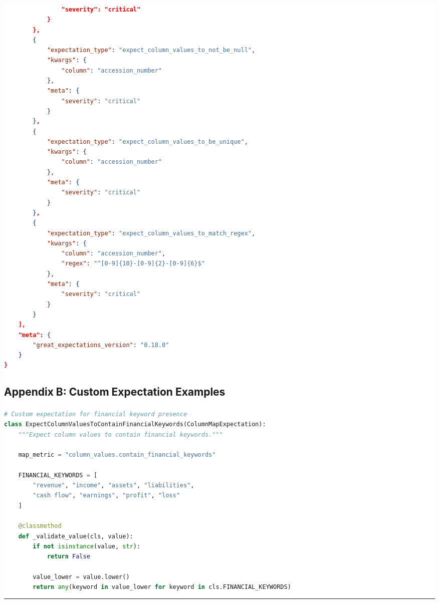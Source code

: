 ```json
                "severity": "critical"
            }
        },
        {
            "expectation_type": "expect_column_values_to_not_be_null",
            "kwargs": {
                "column": "accession_number"
            },
            "meta": {
                "severity": "critical"
            }
        },
        {
            "expectation_type": "expect_column_values_to_be_unique",
            "kwargs": {
                "column": "accession_number"
            },
            "meta": {
                "severity": "critical"
            }
        },
        {
            "expectation_type": "expect_column_values_to_match_regex",
            "kwargs": {
                "column": "accession_number",
                "regex": "^[0-9]{10}-[0-9]{2}-[0-9]{6}$"
            },
            "meta": {
                "severity": "critical"
            }
        }
    ],
    "meta": {
        "great_expectations_version": "0.18.0"
    }
}
```

## Appendix B: Custom Expectation Examples

```python
# Custom expectation for financial keyword presence
class ExpectColumnValuesToContainFinancialKeywords(ColumnMapExpectation):
    """Expect column values to contain financial keywords."""

    map_metric = "column_values.contain_financial_keywords"

    FINANCIAL_KEYWORDS = [
        "revenue", "income", "assets", "liabilities",
        "cash flow", "earnings", "profit", "loss"
    ]

    @classmethod
    def _validate_value(cls, value):
        if not isinstance(value, str):
            return False

        value_lower = value.lower()
        return any(keyword in value_lower for keyword in cls.FINANCIAL_KEYWORDS)
```

---